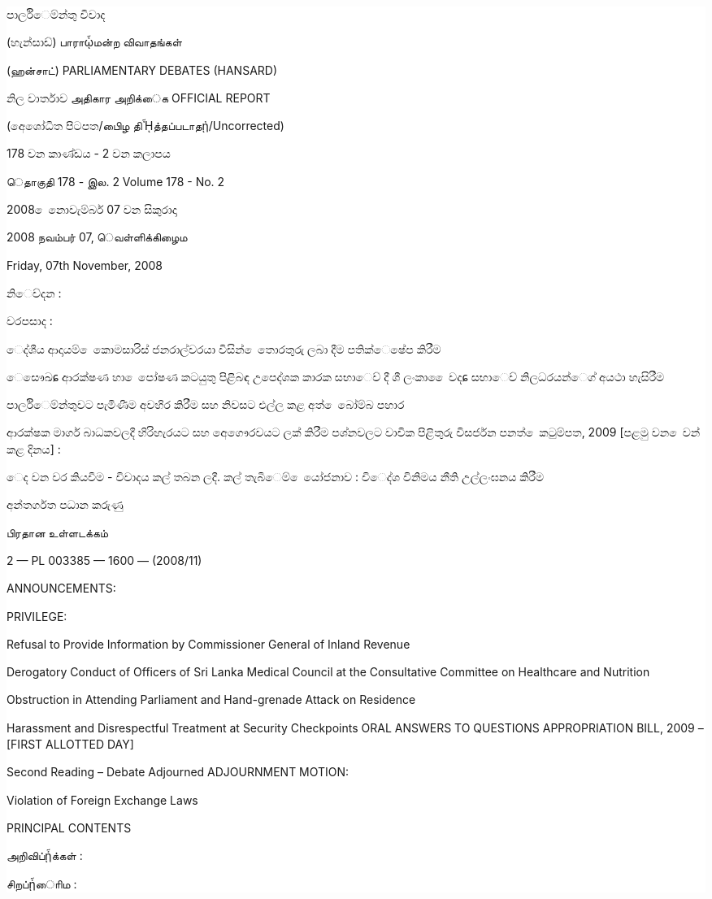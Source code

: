 පාර්ලිෙම්න්තු විවාද

(හැන්සාඩ්) பாராᾦமன்ற விவாதங்கள்

(ஹன்சாட்) PARLIAMENTARY DEBATES (HANSARD)

නිල වාර්තාව அதிகார அறிக்ைக OFFICIAL REPORT

(අෙශෝධිත පිටපත/பிைழ திᾞத்தப்படாதᾐ/Uncorrected)

178 වන කාණ්ඩය - 2 වන කලාපය

ெதாகுதி 178 - இல. 2 Volume 178 - No. 2

2008 ෙනොවැම්බර් 07 වන සිකුරාදා

2008 நவம்பர் 07, ெவள்ளிக்கிழைம

Friday, 07th November, 2008

නිෙව්දන :

වරපසාද :

ෙද්ශීය ආදායම් ෙකොමසාරිස් ජනරාල්වරයා විසින් ෙතොරතුරු ලබා දීම පතික්ෙෂේප කිරීම

ෙසෞඛɕ ආරක්ෂණ හා ෙපෝෂණ කටයුතු පිළිබඳ උපෙද්ශක කාරක සභාෙව් දී ශී ලංකා ෛවදɕ සභාෙව් නිලධරයන්ෙග් අයථා හැසිරීම

පාර්ලිෙම්න්තුවට පැමිණීම අවහිර කිරීම සහ නිවසට එල්ල කළ අත් ෙබෝම්බ පහාර

ආරක්ෂක මාර්ග බාධකවලදී හිරිහැරයට සහ අෙගෞරවයට ලක් කිරීම පශ්නවලට වාචික පිළිතුරු විසර්ජන පනත් ෙකටුම්පත, 2009 [පළමු වන ෙවන් කළ දිනය] :

ෙද වන වර කියවීම - විවාදය කල් තබන ලදී. කල් තැබීෙම් ෙයෝජනාව : විෙද්ශ විනිමය නීති උල්ලංඝනය කිරීම

අන්තර්ගත පධාන කරුණු

பிரதான உள்ளடக்கம்

2 — PL 003385 — 1600 — (2008/11)

ANNOUNCEMENTS:

PRIVILEGE:

Refusal to Provide Information by Commissioner General of Inland Revenue

Derogatory Conduct of Officers of Sri Lanka Medical Council at the Consultative Committee on Healthcare and Nutrition

Obstruction in Attending Parliament and Hand-grenade Attack on Residence

Harassment and Disrespectful Treatment at Security Checkpoints ORAL ANSWERS TO QUESTIONS APPROPRIATION BILL, 2009 – [FIRST ALLOTTED DAY]

Second Reading – Debate Adjourned ADJOURNMENT MOTION:

Violation of Foreign Exchange Laws

PRINCIPAL CONTENTS

அறிவிப்ᾗக்கள் :

சிறப்ᾗாிைம :
